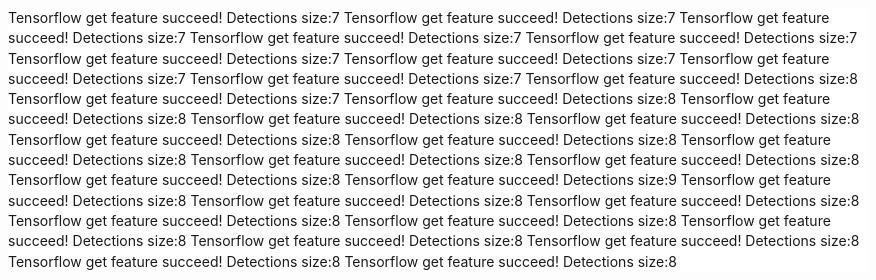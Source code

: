 Tensorflow get feature succeed!
Detections size:7
Tensorflow get feature succeed!
Detections size:7
Tensorflow get feature succeed!
Detections size:7
Tensorflow get feature succeed!
Detections size:7
Tensorflow get feature succeed!
Detections size:7
Tensorflow get feature succeed!
Detections size:7
Tensorflow get feature succeed!
Detections size:7
Tensorflow get feature succeed!
Detections size:7
Tensorflow get feature succeed!
Detections size:7
Tensorflow get feature succeed!
Detections size:8
Tensorflow get feature succeed!
Detections size:7
Tensorflow get feature succeed!
Detections size:8
Tensorflow get feature succeed!
Detections size:8
Tensorflow get feature succeed!
Detections size:8
Tensorflow get feature succeed!
Detections size:8
Tensorflow get feature succeed!
Detections size:8
Tensorflow get feature succeed!
Detections size:8
Tensorflow get feature succeed!
Detections size:8
Tensorflow get feature succeed!
Detections size:8
Tensorflow get feature succeed!
Detections size:8
Tensorflow get feature succeed!
Detections size:8
Tensorflow get feature succeed!
Detections size:9
Tensorflow get feature succeed!
Detections size:8
Tensorflow get feature succeed!
Detections size:8
Tensorflow get feature succeed!
Detections size:8
Tensorflow get feature succeed!
Detections size:8
Tensorflow get feature succeed!
Detections size:8
Tensorflow get feature succeed!
Detections size:8
Tensorflow get feature succeed!
Detections size:8
Tensorflow get feature succeed!
Detections size:8
Tensorflow get feature succeed!
Detections size:8
Tensorflow get feature succeed!
Detections size:8